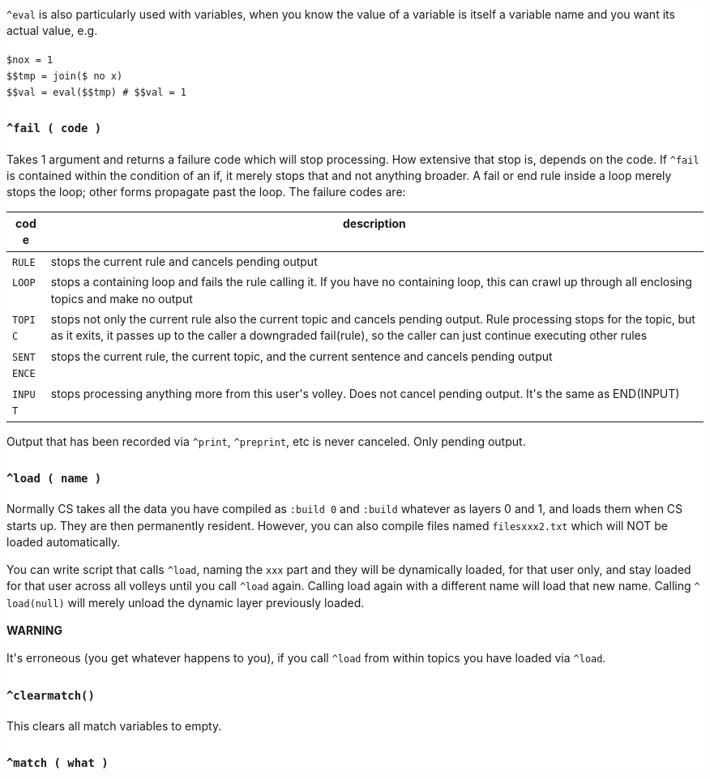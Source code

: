 `^eval` is also particularly used with variables, when you know the value of a variable is
itself a variable name and you want its actual value, e.g.

    $nox = 1
    $$tmp = join($ no x)
    $$val = eval($$tmp) # $$val = 1


### `^fail ( code )`

Takes 1 argument and returns a failure code which will stop processing.
How extensive that stop is, depends on the code. If `^fail` is contained within the condition
of an if, it merely stops that and not anything broader. A fail or end rule inside a loop
merely stops the loop; other forms propagate past the loop. 
The failure codes are:

| code       | description |
| ---------- | ------------| 
| `RULE`     | stops the current rule and cancels pending output |
| `LOOP`     | stops a containing loop and fails the rule calling it. If you have no containing loop, this can crawl up through all enclosing topics and make no output |
| `TOPIC`    | stops not only the current rule also the current topic and cancels pending output. Rule processing stops for the topic, but as it exits, it passes up to the caller a downgraded fail(rule), so the caller can just continue executing other rules |
| `SENTENCE` | stops the current rule, the current topic, and the current sentence and cancels pending output |
| `INPUT`    | stops processing anything more from this user's volley. Does not cancel pending output. It's the same as END(INPUT) |

Output that has been recorded via `^print`, `^preprint`, etc is never canceled. Only pending
output.


### `^load ( name )`

Normally CS takes all the data you have compiled as `:build 0` and `:build` whatever as layers 0 and 1, 
and loads them when CS starts up. They are then permanently resident. 
However, you can also compile files named `filesxxx2.txt` which will NOT be loaded automatically. 

You can write script that calls `^load`, naming the `xxx` part and they
will be dynamically loaded, for that user only, and stay loaded for that user across all
volleys until you call `^load` again. 
Calling load again with a different name will load that new name. 
Calling `^load(null)` will merely unload the dynamic layer previously loaded.

**WARNING** 

It's erroneous (you get whatever happens to you), if you call `^load` from within
topics you have loaded via `^load`.

### `^clearmatch()`

This clears all match variables to empty.

### `^match ( what )`
